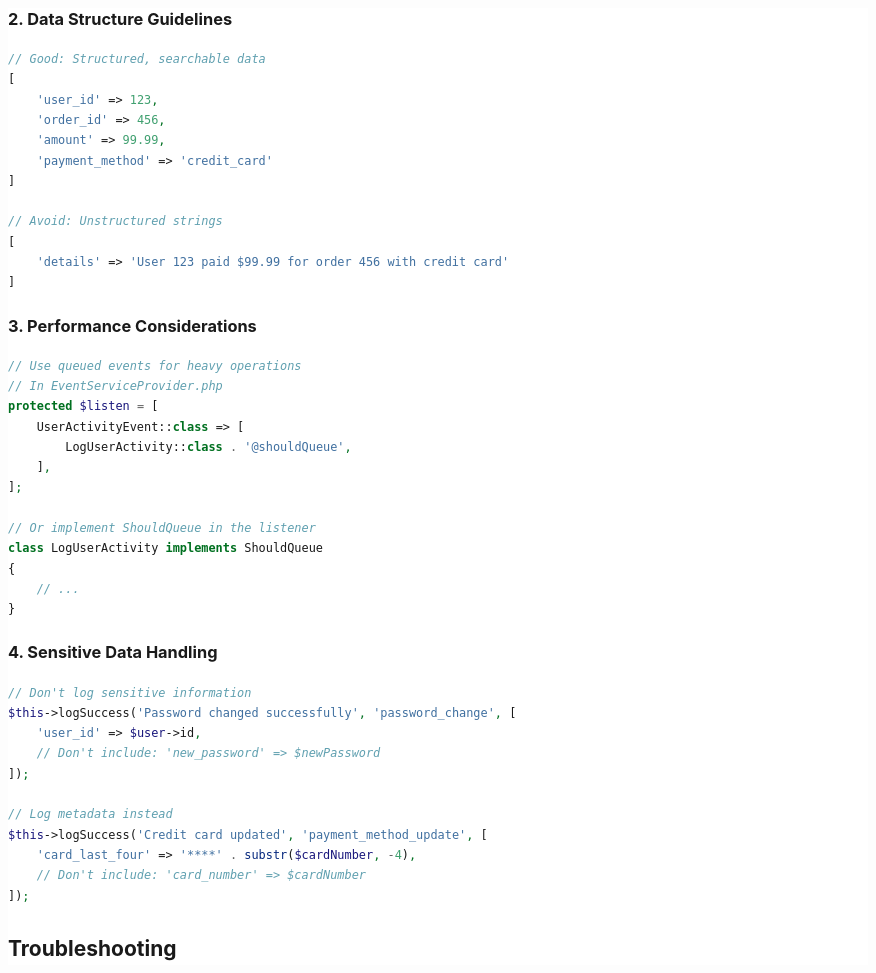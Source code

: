 ### 2. Data Structure Guidelines

```php
// Good: Structured, searchable data
[
    'user_id' => 123,
    'order_id' => 456,
    'amount' => 99.99,
    'payment_method' => 'credit_card'
]

// Avoid: Unstructured strings
[
    'details' => 'User 123 paid $99.99 for order 456 with credit card'
]
```

### 3. Performance Considerations

```php
// Use queued events for heavy operations
// In EventServiceProvider.php
protected $listen = [
    UserActivityEvent::class => [
        LogUserActivity::class . '@shouldQueue',
    ],
];

// Or implement ShouldQueue in the listener
class LogUserActivity implements ShouldQueue
{
    // ...
}
```

### 4. Sensitive Data Handling

```php
// Don't log sensitive information
$this->logSuccess('Password changed successfully', 'password_change', [
    'user_id' => $user->id,
    // Don't include: 'new_password' => $newPassword
]);

// Log metadata instead
$this->logSuccess('Credit card updated', 'payment_method_update', [
    'card_last_four' => '****' . substr($cardNumber, -4),
    // Don't include: 'card_number' => $cardNumber
]);
```

## Troubleshooting

